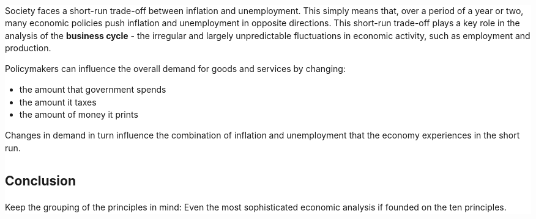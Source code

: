 Society faces a short-run trade-off between inflation and unemployment. This simply means that, over a period of a year or two, many economic policies push inflation and unemployment in opposite directions. This short-run trade-off plays a key role in the analysis of the **business cycle** - the irregular and largely unpredictable fluctuations in economic activity, such as employment and production.

Policymakers can influence the overall demand for goods and services by changing:

- the amount that government spends
- the amount it taxes
- the amount of money it prints 

Changes in demand in turn influence the combination of inflation and unemployment that the economy experiences in the short run.

## Conclusion

Keep the grouping of the principles in mind: Even the most sophisticated economic analysis if founded on the ten principles.
